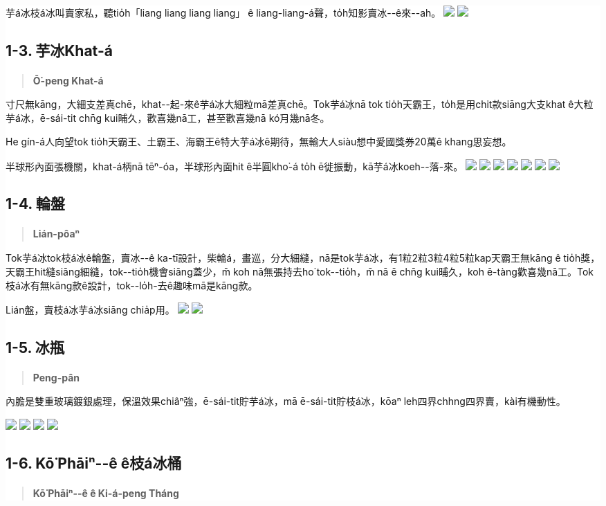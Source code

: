 芋á冰枝á冰叫賣家私，聽tio̍h「liang liang liang liang」 ê liang-liang-á聲，to̍h知影賣冰--ê來--ah。
![](../too5/17/17-11-9a芋仔冰枝仔冰.jpg)
![](../too5/17/17-11-9b枝仔冰喨仔.jpg)

## 1-3. 芋冰Khat-á
> **Ō͘-peng Khat-á**

寸尺無kāng，大細支差真chē，khat--起-來ê芋á冰大細粒mā差真chē。Tok芋á冰nā tok tio̍h天霸王，to̍h是用chit款siāng大支khat ê大粒芋á冰，ē-sái-tit chn̄g kui晡久，歡喜幾nā工，甚至歡喜幾nā kó͘月幾nā冬。

He gín-á人向望tok tio̍h天霸王、土霸王、海霸王ê特大芋á冰ê期待，無輸大人siàu想中愛國獎券20萬ê khang思妄想。

半球形內面張機關，khat-á柄nā tēⁿ-óa，半球形內面hit ê半圓kho͘-á to̍h ē徙振動，kā芋á冰koeh--落-來。
![](../too5/17/17-11-1賣冰.jpg)
![](../too5/17/17-11-2賣冰.jpg)
![](../too5/17/17-11-3芋冰𣁳仔.jpg)
![](../too5/17/17-11-3d芋仔冰枝仔冰.jpg)
![](../too5/17/17-11-3a賣冰.jpg)
![](../too5/17/17-11-3b芋冰𣁳仔.jpg)
![](../too5/17/17-11-3c芋冰𣁳仔.jpg)


## 1-4. 輪盤
> **Lián-pôaⁿ**

Tok芋á冰tok枝á冰ê輪盤，賣冰--ê ka-tī設計，柴輪á，畫巡，分大細縫，nā是tok芋á冰，有1粒2粒3粒4粒5粒kap天霸王無kāng ê tio̍h獎，天霸王hit縫siāng細縫，tok--tio̍h機會siāng蓋少，m̄ koh nā無張持去ho͘ tok--tio̍h，m̄ nā ē chn̄g kui晡久，koh ē-tàng歡喜幾nā工。Tok枝á冰有無kāng款ê設計，tok--lo̍h-去ê趣味mā是kāng款。

Lián盤，賣枝á冰芋á冰siāng chia̍p用。
![](../too5/17/17-11-4撚盤.jpg)
![](../too5/17/17-38-4撚盤.jpg)

## 1-5. 冰瓶
> **Peng-pân**

內膽是雙重玻璃鍍銀處理，保溫效果chiâⁿ強，ē-sái-tit貯芋á冰，mā ē-sái-tit貯枝á冰，kōaⁿ leh四界chhng四界賣，kài有機動性。

![](../too5/17/17-11-7冰瓶.jpg)
![](../too5/17/17-11-7a芋仔冰.jpg)
![](../too5/17/17-11-8芋仔冰.jpg)
![](../too5/17/17-11-8a芋仔冰枝仔冰.jpg)

## 1-6. Kō͘ Phāiⁿ--ê ê枝á冰桶
> **Kō͘ Phāiⁿ--ê ê Ki-á-peng Tháng**
